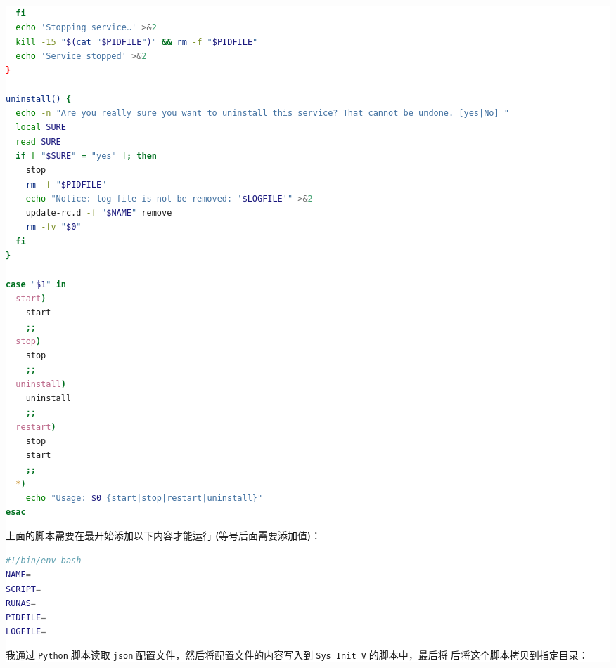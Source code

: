 ```bash
  fi
  echo 'Stopping service…' >&2
  kill -15 "$(cat "$PIDFILE")" && rm -f "$PIDFILE"
  echo 'Service stopped' >&2
}

uninstall() {
  echo -n "Are you really sure you want to uninstall this service? That cannot be undone. [yes|No] "
  local SURE
  read SURE
  if [ "$SURE" = "yes" ]; then
    stop
    rm -f "$PIDFILE"
    echo "Notice: log file is not be removed: '$LOGFILE'" >&2
    update-rc.d -f "$NAME" remove
    rm -fv "$0"
  fi
}

case "$1" in
  start)
    start
    ;;
  stop)
    stop
    ;;
  uninstall)
    uninstall
    ;;
  restart)
    stop
    start
    ;;
  *)
    echo "Usage: $0 {start|stop|restart|uninstall}"
esac
```

上面的脚本需要在最开始添加以下内容才能运行 (等号后面需要添加值)：

```bash
#!/bin/env bash
NAME=
SCRIPT=
RUNAS=
PIDFILE=
LOGFILE=
```

我通过 `Python` 脚本读取 `json` 配置文件，然后将配置文件的内容写入到 `Sys Init V` 的脚本中，最后将
后将这个脚本拷贝到指定目录：
